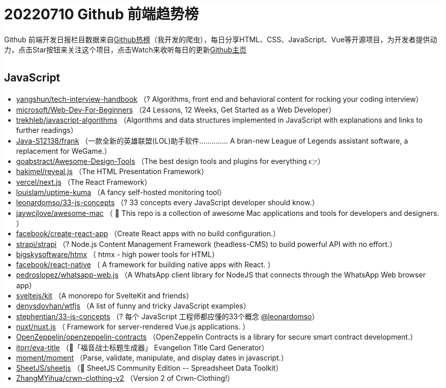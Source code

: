 # 20220710 Github 前端趋势榜

Github 前端开发日报栏目数据来自[Github热榜](http://news.caibaojian.com.cn/)（我开发的爬虫），每日分享HTML、CSS、JavaScript、Vue等开源项目，为开发者提供动力，点击Star按钮来关注这个项目，点击Watch来收听每日的更新[Github主页](https://github.com/kujian/githubTrending)
## JavaScript

* [yangshun/tech-interview-handbook](https://github.com/yangshun/tech-interview-handbook) （? Algorithms, front end and behavioral content for rocking your coding interview）
* [microsoft/Web-Dev-For-Beginners](https://github.com/microsoft/Web-Dev-For-Beginners) （24 Lessons, 12 Weeks, Get Started as a Web Developer）
* [trekhleb/javascript-algorithms](https://github.com/trekhleb/javascript-algorithms) （Algorithms and data structures implemented in JavaScript with explanations and links to further readings）
* [Java-S12138/frank](https://github.com/Java-S12138/frank) （一款全新的英雄联盟(LOL)助手软件.............. A bran-new League of Legends assistant software, a replacement for WeGame.）
* [goabstract/Awesome-Design-Tools](https://github.com/goabstract/Awesome-Design-Tools) （The best design tools and plugins for everything &#x1f449;）
* [hakimel/reveal.js](https://github.com/hakimel/reveal.js) （The HTML Presentation Framework）
* [vercel/next.js](https://github.com/vercel/next.js) （The React Framework）
* [louislam/uptime-kuma](https://github.com/louislam/uptime-kuma) （A fancy self-hosted monitoring tool）
* [leonardomso/33-js-concepts](https://github.com/leonardomso/33-js-concepts) （? 33 concepts every JavaScript developer should know.）
* [jaywcjlove/awesome-mac](https://github.com/jaywcjlove/awesome-mac) （
         This repo is a collection of awesome Mac applications and tools for developers and designers.
      ）
* [facebook/create-react-app](https://github.com/facebook/create-react-app) （Create React apps with no build configuration.）
* [strapi/strapi](https://github.com/strapi/strapi) （? Node.js Content Management Framework (headless-CMS) to build powerful API with no effort.）
* [bigskysoftware/htmx](https://github.com/bigskysoftware/htmx) （ htmx - high power tools for HTML）
* [facebook/react-native](https://github.com/facebook/react) （
        A framework for building native apps with React.
      ）
* [pedroslopez/whatsapp-web.js](https://github.com/pedroslopez/whatsapp-web.js) （A WhatsApp client library for NodeJS that connects through the WhatsApp Web browser app）
* [sveltejs/kit](https://github.com/sveltejs/kit) （A monorepo for SvelteKit and friends）
* [denysdovhan/wtfjs](https://github.com/denysdovhan/wtfjs) （A list of funny and tricky JavaScript examples）
* [stephentian/33-js-concepts](https://github.com/stephentian/33-js-concepts) （? 每个 JavaScript 工程师都应懂的33个概念 <a class="user-mention" href="https://github.com/leonardomso">@leonardomso</a>）
* [nuxt/nuxt.js](https://github.com/nuxt/nuxt.js) （
        Framework for server-rendered Vue.js applications.
      ）
* [OpenZeppelin/openzeppelin-contracts](https://github.com/OpenZeppelin/openzeppelin-contracts) （OpenZeppelin Contracts is a library for secure smart contract development.）
* [itorr/eva-title](https://github.com/itorr/eva-title) （&#x1f916;「福音战士标题生成器」 Evangelion Title Card Generator）
* [moment/moment](https://github.com/moment/moment) （Parse, validate, manipulate, and display dates in javascript.）
* [SheetJS/sheetjs](https://github.com/SheetJS/sheetjs) （:green_book: SheetJS Community Edition -- Spreadsheet Data Toolkit）
* [ZhangMYihua/crwn-clothing-v2](https://github.com/ZhangMYihua/crwn-clothing-v2) （Version 2 of Crwn-Clothing!）
